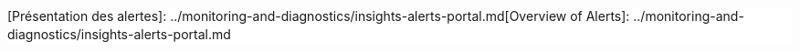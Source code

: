 <span data-ttu-id="bd07b-172">[Présentation des alertes]: ../monitoring-and-diagnostics/insights-alerts-portal.md</span><span class="sxs-lookup"><span data-stu-id="bd07b-172">[Overview of Alerts]: ../monitoring-and-diagnostics/insights-alerts-portal.md</span></span>



[metrics-blade]: ./media/api-management-azure-monitor/api-management-metrics-blade.png
[activity-logs-blade]: ./media/api-management-azure-monitor/api-management-activity-logs-blade.png
[alert-rules-blade]: ./media/api-management-azure-monitor/api-management-alert-rules-blade.png
[diagnostic-logs-blade]: ./media/api-management-azure-monitor/api-management-diagnostic-logs-blade.png

